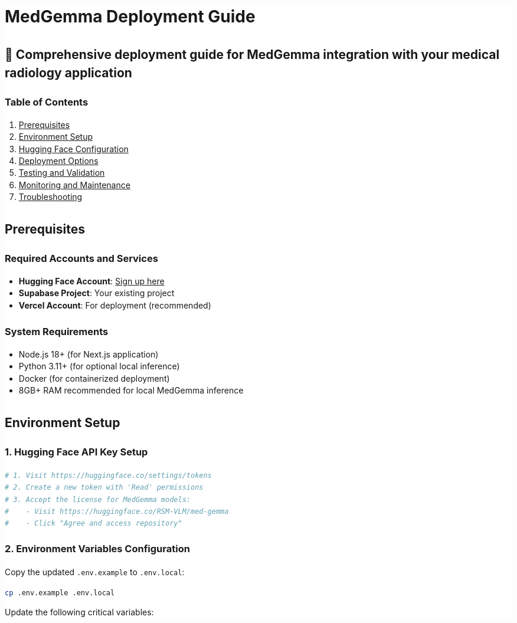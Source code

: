 # MedGemma Deployment Guide

## 🚀 Comprehensive deployment guide for MedGemma integration with your medical radiology application

### Table of Contents
1. [Prerequisites](#prerequisites)
2. [Environment Setup](#environment-setup)
3. [Hugging Face Configuration](#hugging-face-configuration)
4. [Deployment Options](#deployment-options)
5. [Testing and Validation](#testing-and-validation)
6. [Monitoring and Maintenance](#monitoring-and-maintenance)
7. [Troubleshooting](#troubleshooting)

## Prerequisites

### Required Accounts and Services
- **Hugging Face Account**: [Sign up here](https://huggingface.co/join)
- **Supabase Project**: Your existing project
- **Vercel Account**: For deployment (recommended)

### System Requirements
- Node.js 18+ (for Next.js application)
- Python 3.11+ (for optional local inference)
- Docker (for containerized deployment)
- 8GB+ RAM recommended for local MedGemma inference

## Environment Setup

### 1. Hugging Face API Key Setup

```bash
# 1. Visit https://huggingface.co/settings/tokens
# 2. Create a new token with 'Read' permissions
# 3. Accept the license for MedGemma models:
#    - Visit https://huggingface.co/RSM-VLM/med-gemma
#    - Click "Agree and access repository"
```

### 2. Environment Variables Configuration

Copy the updated `.env.example` to `.env.local`:

```bash
cp .env.example .env.local
```

Update the following critical variables:
